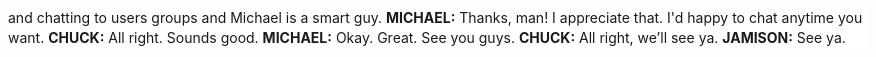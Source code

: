 and chatting to users groups and Michael is a smart guy. **MICHAEL:** Thanks, man! I appreciate that. I'd happy to chat anytime you want. **CHUCK:** All right. Sounds good. **MICHAEL:** Okay. Great. See you guys. **CHUCK:** All right, we’ll see ya. **JAMISON:** See ya.
